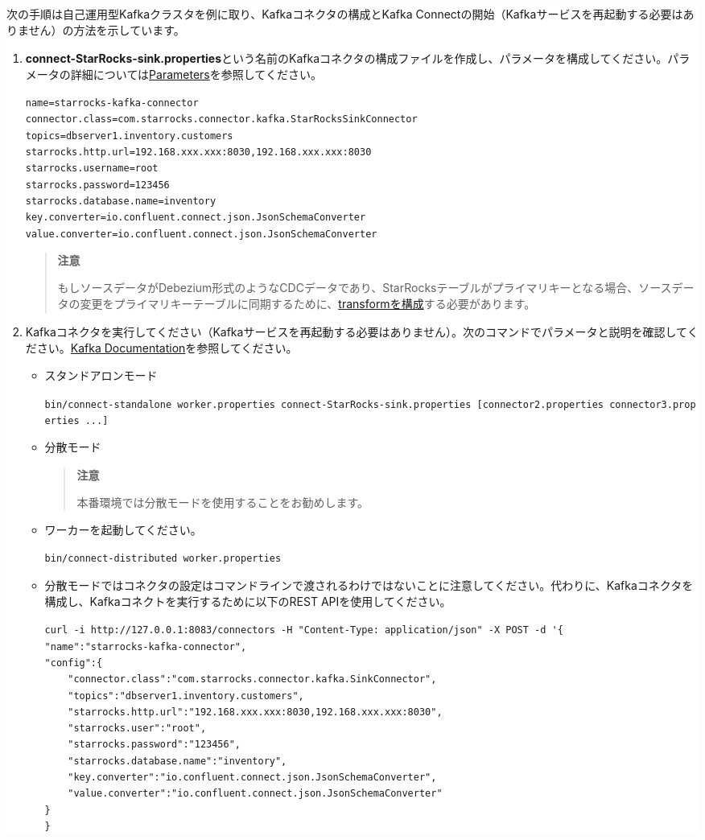 次の手順は自己運用型Kafkaクラスタを例に取り、Kafkaコネクタの構成とKafka Connectの開始（Kafkaサービスを再起動する必要はありません）の方法を示しています。

1. **connect-StarRocks-sink.properties**という名前のKafkaコネクタの構成ファイルを作成し、パラメータを構成してください。パラメータの詳細については[Parameters](#parameters)を参照してください。

    ```Properties
    name=starrocks-kafka-connector
    connector.class=com.starrocks.connector.kafka.StarRocksSinkConnector
    topics=dbserver1.inventory.customers
    starrocks.http.url=192.168.xxx.xxx:8030,192.168.xxx.xxx:8030
    starrocks.username=root
    starrocks.password=123456
    starrocks.database.name=inventory
    key.converter=io.confluent.connect.json.JsonSchemaConverter
    value.converter=io.confluent.connect.json.JsonSchemaConverter
    ```

    > **注意**
    >
    > もしソースデータがDebezium形式のようなCDCデータであり、StarRocksテーブルがプライマリキーとなる場合、ソースデータの変更をプライマリキーテーブルに同期するために、[transformを構成](#load-debezium-formatted-cdc-data)する必要があります。

2. Kafkaコネクタを実行してください（Kafkaサービスを再起動する必要はありません）。次のコマンドでパラメータと説明を確認してください。[Kafka Documentation](https://kafka.apache.org/documentation.html#connect_running)を参照してください。

    - スタンドアロンモード

        ```shell
        bin/connect-standalone worker.properties connect-StarRocks-sink.properties [connector2.properties connector3.properties ...]
        ```

    - 分散モード

      > **注意**
      >
      > 本番環境では分散モードを使用することをお勧めします。

    - ワーカーを起動してください。

        ```shell
        bin/connect-distributed worker.properties
        ```

    - 分散モードではコネクタの設定はコマンドラインで渡されるわけではないことに注意してください。代わりに、Kafkaコネクタを構成し、Kafkaコネクトを実行するために以下のREST APIを使用してください。

        ```Shell
        curl -i http://127.0.0.1:8083/connectors -H "Content-Type: application/json" -X POST -d '{
        "name":"starrocks-kafka-connector",
        "config":{
            "connector.class":"com.starrocks.connector.kafka.SinkConnector",
            "topics":"dbserver1.inventory.customers",
            "starrocks.http.url":"192.168.xxx.xxx:8030,192.168.xxx.xxx:8030",
            "starrocks.user":"root",
            "starrocks.password":"123456",
            "starrocks.database.name":"inventory",
            "key.converter":"io.confluent.connect.json.JsonSchemaConverter",
            "value.converter":"io.confluent.connect.json.JsonSchemaConverter"
        }
        }
        ```
